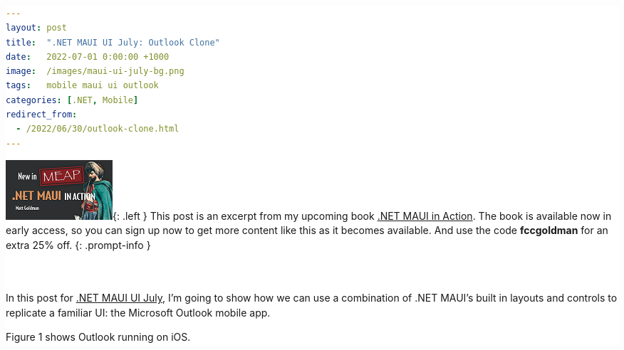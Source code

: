 ```yaml
---
layout: post
title:  ".NET MAUI UI July: Outlook Clone"
date:   2022-07-01 0:00:00 +1000
image:  /images/maui-ui-july-bg.png
tags:   mobile maui ui outlook
categories: [.NET, Mobile]
redirect_from:
  - /2022/06/30/outlook-clone.html
---
```


![.NET MAUI in Action promo image](/images/DOTD_NewMEAP_Goldman.png){: .left } This post is an excerpt from my upcoming book [.NET MAUI in Action](https://www.manning.com/books/dot-net-maui-in-action?utm_source=goforgoldman&utm_medium=affiliate&utm_campaign=book_goldman_dot_5_10_22&a_aid=goforgoldman&a_bid=38933097). The book is available now in early access, so you can sign up now to get more content like this as it becomes available. And use the code **fccgoldman** for an extra 25% off.
{: .prompt-info }

<br/><br/>
In this post for [.NET MAUI UI July](https://goforgoldman.com/2022/05/19/maui-ui-july.html), I’m going to show how we can use a combination of .NET MAUI’s built in layouts and controls to replicate a familiar UI: the Microsoft Outlook mobile app.    

Figure 1 shows Outlook running on iOS.
 